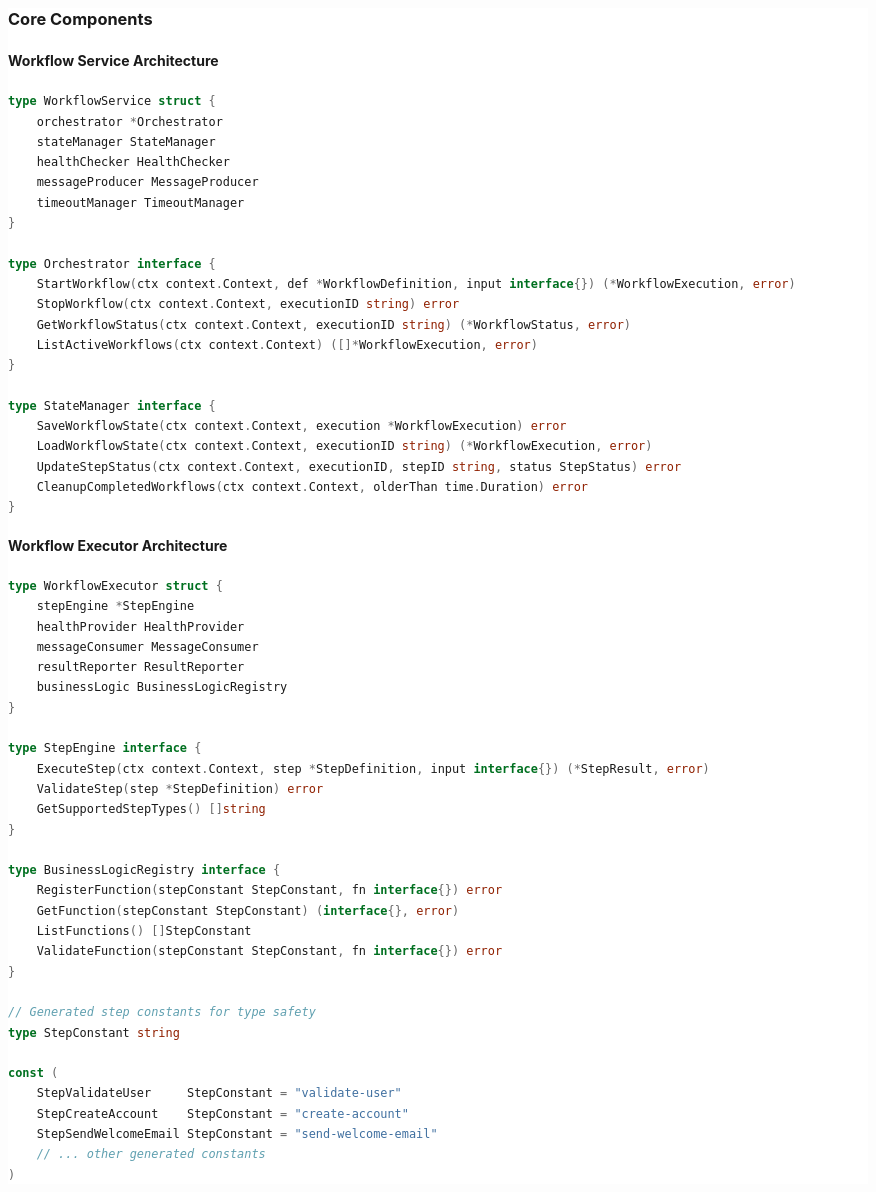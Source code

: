 ### Core Components

#### Workflow Service Architecture
```go
type WorkflowService struct {
    orchestrator *Orchestrator
    stateManager StateManager
    healthChecker HealthChecker
    messageProducer MessageProducer
    timeoutManager TimeoutManager
}

type Orchestrator interface {
    StartWorkflow(ctx context.Context, def *WorkflowDefinition, input interface{}) (*WorkflowExecution, error)
    StopWorkflow(ctx context.Context, executionID string) error
    GetWorkflowStatus(ctx context.Context, executionID string) (*WorkflowStatus, error)
    ListActiveWorkflows(ctx context.Context) ([]*WorkflowExecution, error)
}

type StateManager interface {
    SaveWorkflowState(ctx context.Context, execution *WorkflowExecution) error
    LoadWorkflowState(ctx context.Context, executionID string) (*WorkflowExecution, error)
    UpdateStepStatus(ctx context.Context, executionID, stepID string, status StepStatus) error
    CleanupCompletedWorkflows(ctx context.Context, olderThan time.Duration) error
}
```

#### Workflow Executor Architecture
```go
type WorkflowExecutor struct {
    stepEngine *StepEngine
    healthProvider HealthProvider
    messageConsumer MessageConsumer
    resultReporter ResultReporter
    businessLogic BusinessLogicRegistry
}

type StepEngine interface {
    ExecuteStep(ctx context.Context, step *StepDefinition, input interface{}) (*StepResult, error)
    ValidateStep(step *StepDefinition) error
    GetSupportedStepTypes() []string
}

type BusinessLogicRegistry interface {
    RegisterFunction(stepConstant StepConstant, fn interface{}) error
    GetFunction(stepConstant StepConstant) (interface{}, error)
    ListFunctions() []StepConstant
    ValidateFunction(stepConstant StepConstant, fn interface{}) error
}

// Generated step constants for type safety
type StepConstant string

const (
    StepValidateUser     StepConstant = "validate-user"
    StepCreateAccount    StepConstant = "create-account"
    StepSendWelcomeEmail StepConstant = "send-welcome-email"
    // ... other generated constants
)
```
